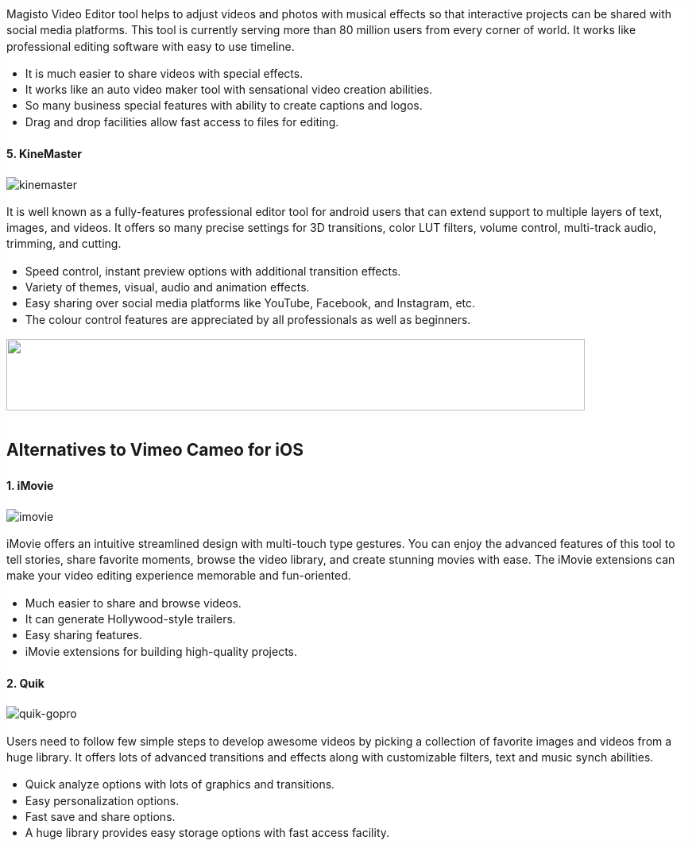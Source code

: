 Magisto Video Editor tool helps to adjust videos and photos with musical effects so that interactive projects can be shared with social media platforms. This tool is currently serving more than 80 million users from every corner of world. It works like professional editing software with easy to use timeline.

* It is much easier to share videos with special effects.
* It works like an auto video maker tool with sensational video creation abilities.
* So many business special features with ability to create captions and logos.
* Drag and drop facilities allow fast access to files for editing.

#### 5\. KineMaster

![kinemaster](https://images.wondershare.com/filmora/article-images/kinemaster.jpg)

It is well known as a fully-features professional editor tool for android users that can extend support to multiple layers of text, images, and videos. It offers so many precise settings for 3D transitions, color LUT filters, volume control, multi-track audio, trimming, and cutting.

* Speed control, instant preview options with additional transition effects.
* Variety of themes, visual, audio and animation effects.
* Easy sharing over social media platforms like YouTube, Facebook, and Instagram, etc.
* The colour control features are appreciated by all professionals as well as beginners.


<a href="https://aligracehair.sjv.io/c/5597632/2087267/19272" target="_top" id="2087267"><img src="//a.impactradius-go.com/display-ad/19272-2087267" border="0" alt="" width="728" height="90"/></a><img height="0" width="0" src="https://imp.pxf.io/i/5597632/2087267/19272" style="position:absolute;visibility:hidden;" border="0" />

## Alternatives to Vimeo Cameo for iOS

#### 1\. iMovie

![imovie](https://images.wondershare.com/filmora/article-images/imovie.jpeg)

iMovie offers an intuitive streamlined design with multi-touch type gestures. You can enjoy the advanced features of this tool to tell stories, share favorite moments, browse the video library, and create stunning movies with ease. The iMovie extensions can make your video editing experience memorable and fun-oriented.

* Much easier to share and browse videos.
* It can generate Hollywood-style trailers.
* Easy sharing features.
* iMovie extensions for building high-quality projects.

#### 2\. Quik

![quik-gopro](https://images.wondershare.com/filmora/article-images/quik-gopro.jpeg)

Users need to follow few simple steps to develop awesome videos by picking a collection of favorite images and videos from a huge library. It offers lots of advanced transitions and effects along with customizable filters, text and music synch abilities.

* Quick analyze options with lots of graphics and transitions.
* Easy personalization options.
* Fast save and share options.
* A huge library provides easy storage options with fast access facility.
